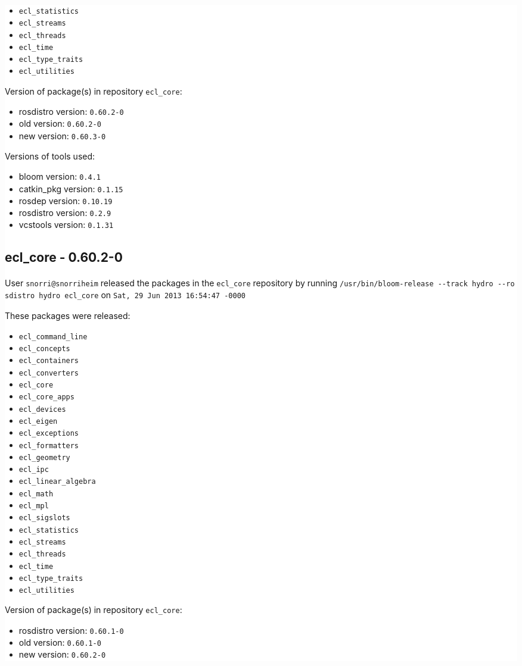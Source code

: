 - `ecl_statistics`
- `ecl_streams`
- `ecl_threads`
- `ecl_time`
- `ecl_type_traits`
- `ecl_utilities`

Version of package(s) in repository `ecl_core`:
- rosdistro version: `0.60.2-0`
- old version: `0.60.2-0`
- new version: `0.60.3-0`

Versions of tools used:
- bloom version: `0.4.1`
- catkin_pkg version: `0.1.15`
- rosdep version: `0.10.19`
- rosdistro version: `0.2.9`
- vcstools version: `0.1.31`


## ecl_core - 0.60.2-0

User `snorri@snorriheim` released the packages in the `ecl_core` repository by running `/usr/bin/bloom-release --track hydro --rosdistro hydro ecl_core` on `Sat, 29 Jun 2013 16:54:47 -0000`

These packages were released:
- `ecl_command_line`
- `ecl_concepts`
- `ecl_containers`
- `ecl_converters`
- `ecl_core`
- `ecl_core_apps`
- `ecl_devices`
- `ecl_eigen`
- `ecl_exceptions`
- `ecl_formatters`
- `ecl_geometry`
- `ecl_ipc`
- `ecl_linear_algebra`
- `ecl_math`
- `ecl_mpl`
- `ecl_sigslots`
- `ecl_statistics`
- `ecl_streams`
- `ecl_threads`
- `ecl_time`
- `ecl_type_traits`
- `ecl_utilities`

Version of package(s) in repository `ecl_core`:
- rosdistro version: `0.60.1-0`
- old version: `0.60.1-0`
- new version: `0.60.2-0`
